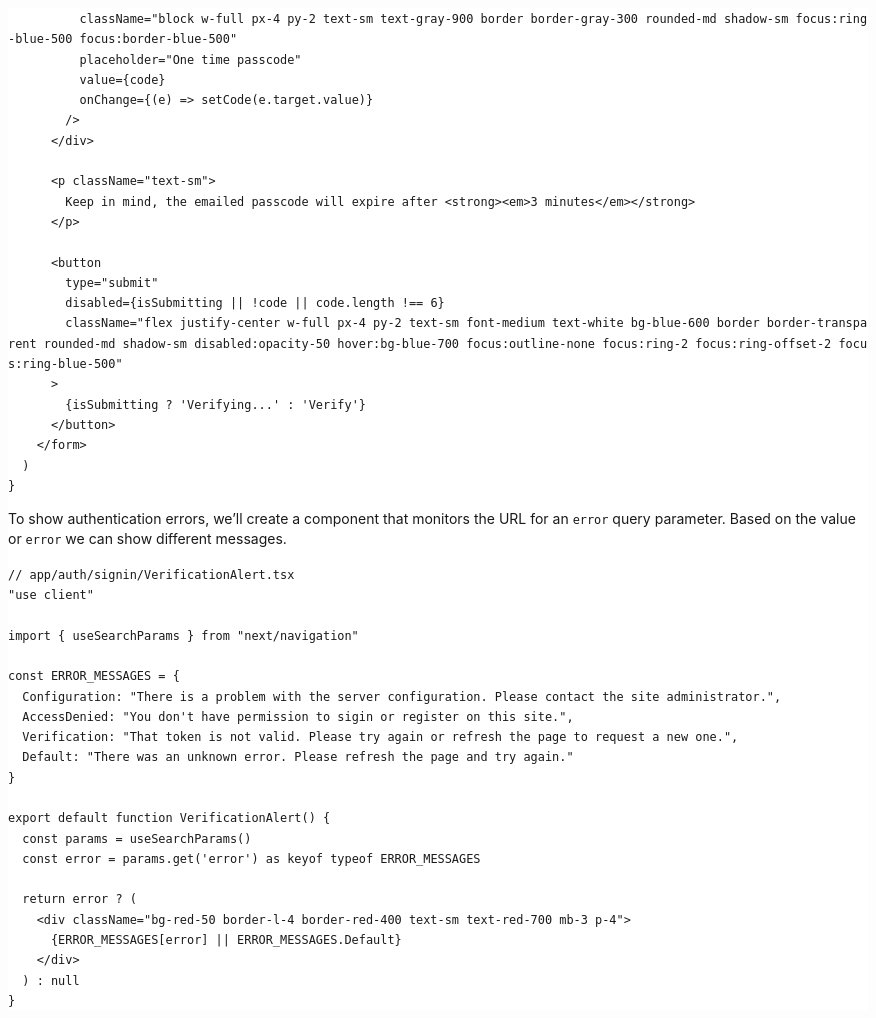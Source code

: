 ```tsx
          className="block w-full px-4 py-2 text-sm text-gray-900 border border-gray-300 rounded-md shadow-sm focus:ring-blue-500 focus:border-blue-500"
          placeholder="One time passcode"
          value={code}
          onChange={(e) => setCode(e.target.value)}
        />
      </div>

      <p className="text-sm">
        Keep in mind, the emailed passcode will expire after <strong><em>3 minutes</em></strong>
      </p>

      <button
        type="submit"
        disabled={isSubmitting || !code || code.length !== 6}
        className="flex justify-center w-full px-4 py-2 text-sm font-medium text-white bg-blue-600 border border-transparent rounded-md shadow-sm disabled:opacity-50 hover:bg-blue-700 focus:outline-none focus:ring-2 focus:ring-offset-2 focus:ring-blue-500"
      >
        {isSubmitting ? 'Verifying...' : 'Verify'}
      </button>
    </form>
  )
}
```

To show authentication errors, we’ll create a component that monitors the URL for an `error` query parameter. Based on the value or `error` we can show different messages.

```tsx
// app/auth/signin/VerificationAlert.tsx
"use client"

import { useSearchParams } from "next/navigation"

const ERROR_MESSAGES = {
  Configuration: "There is a problem with the server configuration. Please contact the site administrator.",
  AccessDenied: "You don't have permission to sigin or register on this site.",
  Verification: "That token is not valid. Please try again or refresh the page to request a new one.",
  Default: "There was an unknown error. Please refresh the page and try again."
}

export default function VerificationAlert() {
  const params = useSearchParams()
  const error = params.get('error') as keyof typeof ERROR_MESSAGES

  return error ? (
    <div className="bg-red-50 border-l-4 border-red-400 text-sm text-red-700 mb-3 p-4">
      {ERROR_MESSAGES[error] || ERROR_MESSAGES.Default}
    </div>
  ) : null
}
```
